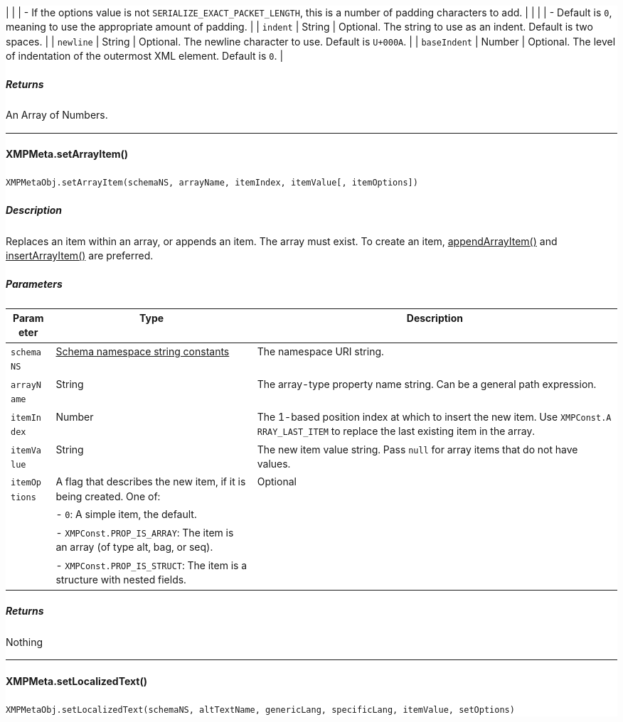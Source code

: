 |              |                                                                                                                                                                                                   | - If the options value is not `SERIALIZE_EXACT_PACKET_LENGTH`, this is a number of padding characters to add.                                                               |
|              |                                                                                                                                                                                                   | - Default is `0`, meaning to use the appropriate amount of padding.                                                                                                         |
| `indent`     | String                                                                                                                                                                                            | Optional. The string to use as an indent. Default is two spaces.                                                                                                            |
| `newline`    | String                                                                                                                                                                                            | Optional. The newline character to use. Default is `U+000A`.                                                                                                                |
| `baseIndent` | Number                                                                                                                                                                                            | Optional. The level of indentation of the outermost XML element. Default is `0`.                                                                                            |

##### Returns

An Array of Numbers.

---

#### XMPMeta.setArrayItem()

`XMPMetaObj.setArrayItem(schemaNS, arrayName, itemIndex, itemValue[, itemOptions])`

##### Description

Replaces an item within an array, or appends an item. The array must exist. To create an item, [appendArrayItem()](#xmpmetaappendarrayitem) and [insertArrayItem()](#xmpmetainsertarrayitem) are preferred.

##### Parameters

|   Parameter   |                                     Type                                     |                                                                Description                                                                 |
|---------------|------------------------------------------------------------------------------|--------------------------------------------------------------------------------------------------------------------------------------------|
| `schemaNS`    | [Schema namespace string constants](#schema-namespace-string-constants)      | The namespace URI string.                                                                                                                  |
| `arrayName`   | String                                                                       | The array-type property name string. Can be a general path expression.                                                                     |
| `itemIndex`   | Number                                                                       | The 1-based position index at which to insert the new item. Use `XMPConst.ARRAY_LAST_ITEM` to replace the last existing item in the array. |
| `itemValue`   | String                                                                       | The new item value string. Pass `null` for array items that do not have values.                                                            |
| `itemOptions` | A flag that describes the new item, if it is being created. One of:          | Optional                                                                                                                                   |
|               | - `0`: A simple item, the default.                                           |                                                                                                                                            |
|               | - `XMPConst.PROP_IS_ARRAY`: The item is an array (of type alt, bag, or seq). |                                                                                                                                            |
|               | - `XMPConst.PROP_IS_STRUCT`: The item is a structure with nested fields.     |                                                                                                                                            |

##### Returns

Nothing

---

#### XMPMeta.setLocalizedText()

`XMPMetaObj.setLocalizedText(schemaNS, altTextName, genericLang, specificLang, itemValue, setOptions)`
